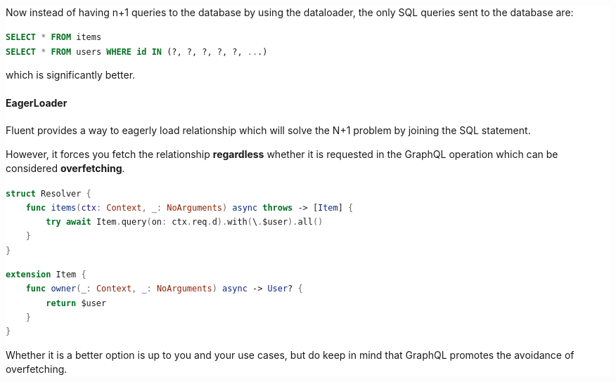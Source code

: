 Now instead of having n+1 queries to the database by using the dataloader, the only SQL queries sent to the database are:

```SQL
SELECT * FROM items
SELECT * FROM users WHERE id IN (?, ?, ?, ?, ?, ...)
```

which is significantly better.

#### EagerLoader

Fluent provides a way to eagerly load relationship which will solve the N+1 problem by joining the SQL statement.

However, it forces you fetch the relationship **regardless** whether it is requested in the GraphQL operation which can be considered **overfetching**.

```swift Resolver.swift
struct Resolver {
    func items(ctx: Context, _: NoArguments) async throws -> [Item] {
        try await Item.query(on: ctx.req.d).with(\.$user).all()
    }
}
```

```swift Item+GraphQL.swift
extension Item {
    func owner(_: Context, _: NoArguments) async -> User? {
        return $user
    }
}
```

Whether it is a better option is up to you and your use cases, but do keep in mind that GraphQL promotes the avoidance of overfetching.

